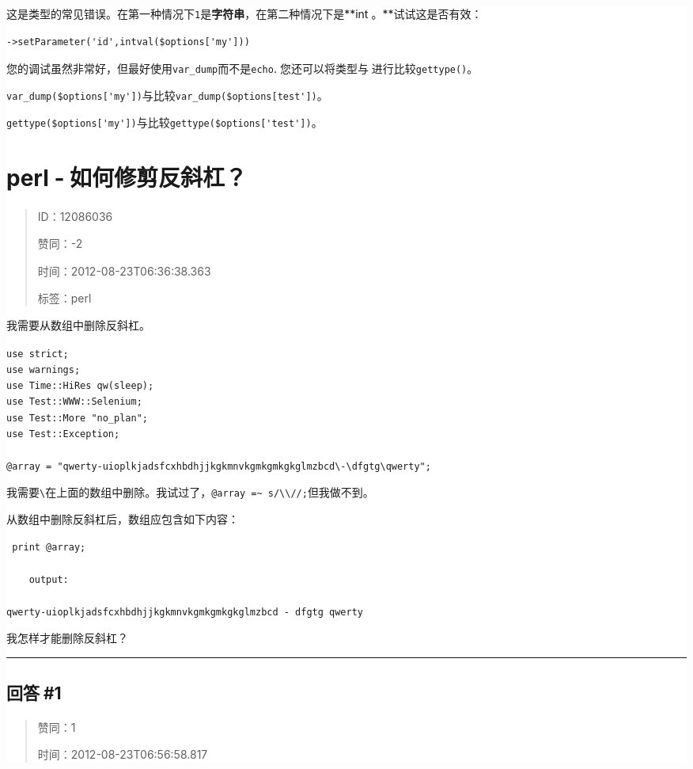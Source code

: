 这是类型的常见错误。在第一种情况下`1`是**字符串**，在第二种情况下是**int 。**试试这是否有效：

```
->setParameter('id',intval($options['my'])) 
```

您的调试虽然非常好，但最好使用`var_dump`而不是`echo`. 您还可以将类型与 进行比较`gettype()`。

`var_dump($options['my'])`与比较`var_dump($options[test'])`。

`gettype($options['my'])`与比较`gettype($options['test'])`。

# perl - 如何修剪反斜杠？

> ID：12086036
> 
> 赞同：-2
> 
> 时间：2012-08-23T06:36:38.363
> 
> 标签：perl

我需要从数组中删除反斜杠。

```
use strict;
use warnings;
use Time::HiRes qw(sleep);
use Test::WWW::Selenium;
use Test::More "no_plan";
use Test::Exception; 

@array = "qwerty-uioplkjadsfcxhbdhjjkgkmnvkgmkgmkgkglmzbcd\-\dfgtg\qwerty"; 
```

我需要`\`在上面的数组中删除。我试过了，`@array =~ s/\\//;`但我做不到。

从数组中删除反斜杠后，数组应包含如下内容：

```
 print @array;

    output:

qwerty-uioplkjadsfcxhbdhjjkgkmnvkgmkgmkgkglmzbcd - dfgtg qwerty 
```

我怎样才能删除反斜杠？

* * *

## 回答 #1

> 赞同：1
> 
> 时间：2012-08-23T06:56:58.817
